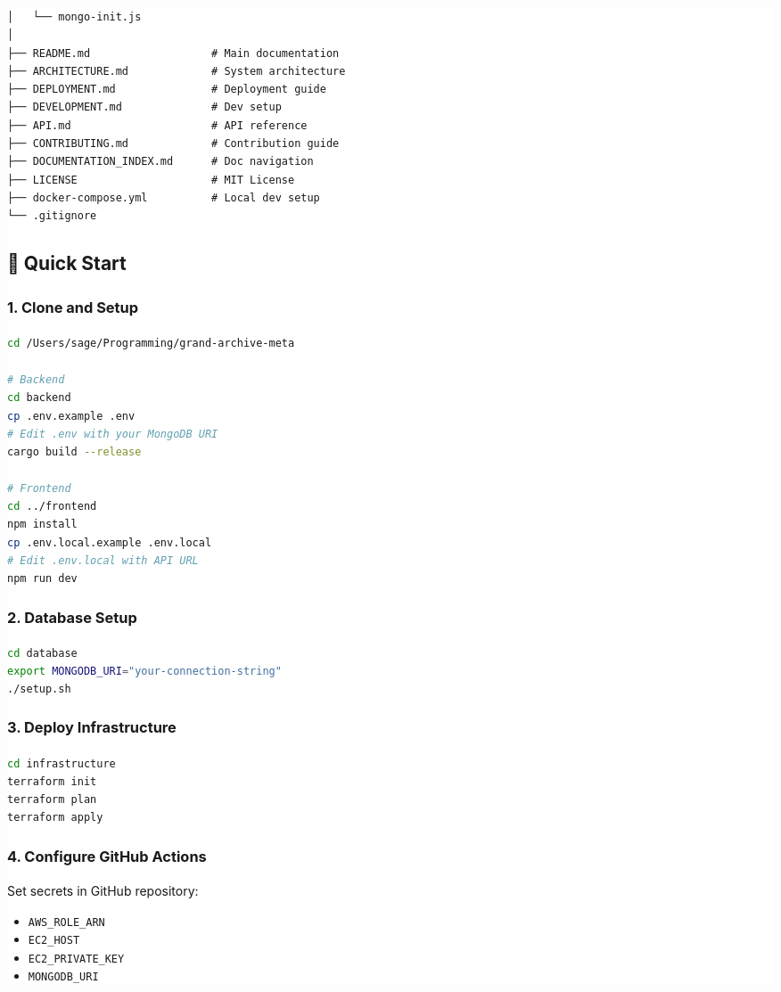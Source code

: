 ```
│   └── mongo-init.js
│
├── README.md                   # Main documentation
├── ARCHITECTURE.md             # System architecture
├── DEPLOYMENT.md               # Deployment guide
├── DEVELOPMENT.md              # Dev setup
├── API.md                      # API reference
├── CONTRIBUTING.md             # Contribution guide
├── DOCUMENTATION_INDEX.md      # Doc navigation
├── LICENSE                     # MIT License
├── docker-compose.yml          # Local dev setup
└── .gitignore
```

## 🚀 Quick Start

### 1. Clone and Setup
```bash
cd /Users/sage/Programming/grand-archive-meta

# Backend
cd backend
cp .env.example .env
# Edit .env with your MongoDB URI
cargo build --release

# Frontend
cd ../frontend
npm install
cp .env.local.example .env.local
# Edit .env.local with API URL
npm run dev
```

### 2. Database Setup
```bash
cd database
export MONGODB_URI="your-connection-string"
./setup.sh
```

### 3. Deploy Infrastructure
```bash
cd infrastructure
terraform init
terraform plan
terraform apply
```

### 4. Configure GitHub Actions
Set secrets in GitHub repository:
- `AWS_ROLE_ARN`
- `EC2_HOST`
- `EC2_PRIVATE_KEY`
- `MONGODB_URI`

